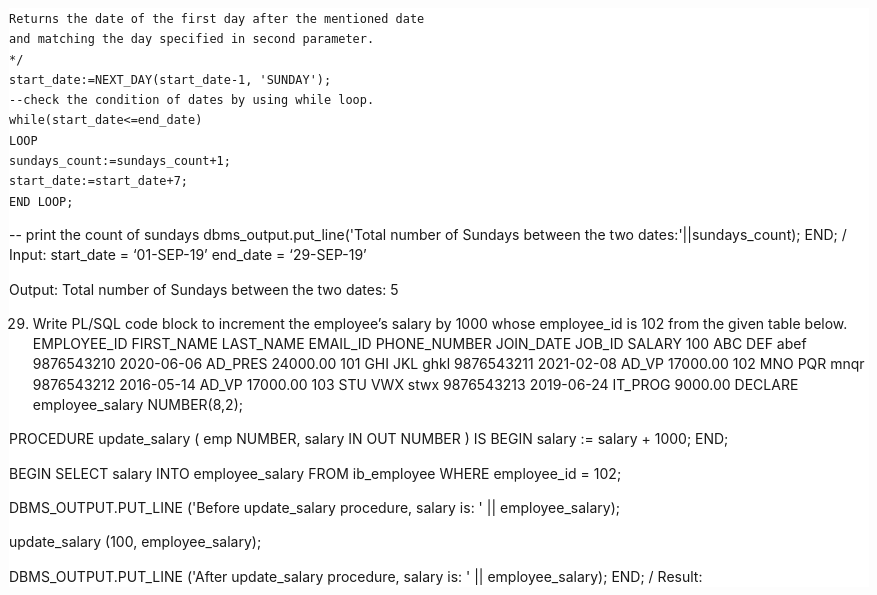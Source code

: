     Returns the date of the first day after the mentioned date
    and matching the day specified in second parameter.
    */
    start_date:=NEXT_DAY(start_date-1, 'SUNDAY');
    --check the condition of dates by using while loop.
    while(start_date<=end_date)
    LOOP
    sundays_count:=sundays_count+1;
    start_date:=start_date+7;
    END LOOP;

-- print the count of sundays
dbms_output.put_line('Total number of Sundays between the two dates:'||sundays_count);
END;
/
Input:
start_date = ‘01-SEP-19’
end_date = ‘29-SEP-19’

Output:
Total number of Sundays between the two dates: 5

29. Write PL/SQL code block to increment the employee’s salary by 1000 whose employee_id is 102 from the given table below.
    EMPLOYEE_ID	FIRST_NAME	LAST_NAME	EMAIL_ID	PHONE_NUMBER	JOIN_DATE	JOB_ID 	SALARY
    100	ABC	DEF	abef	9876543210	2020-06-06 	AD_PRES	24000.00
    101	GHI	JKL	ghkl	9876543211 	2021-02-08	AD_VP	17000.00
    102	MNO 	PQR	mnqr	9876543212	2016-05-14	AD_VP	17000.00
    103	STU	VWX	stwx	9876543213	2019-06-24	IT_PROG	9000.00
    DECLARE
    employee_salary  NUMBER(8,2);

PROCEDURE update_salary (
emp        NUMBER,
salary IN OUT NUMBER
) IS
BEGIN
salary := salary + 1000;
END;

BEGIN
SELECT salary INTO employee_salary
FROM ib_employee
WHERE employee_id = 102;

DBMS_OUTPUT.PUT_LINE
('Before update_salary procedure, salary is: ' || employee_salary);

update_salary (100, employee_salary);

DBMS_OUTPUT.PUT_LINE
('After update_salary procedure, salary is: ' || employee_salary);
END;
/
Result:
